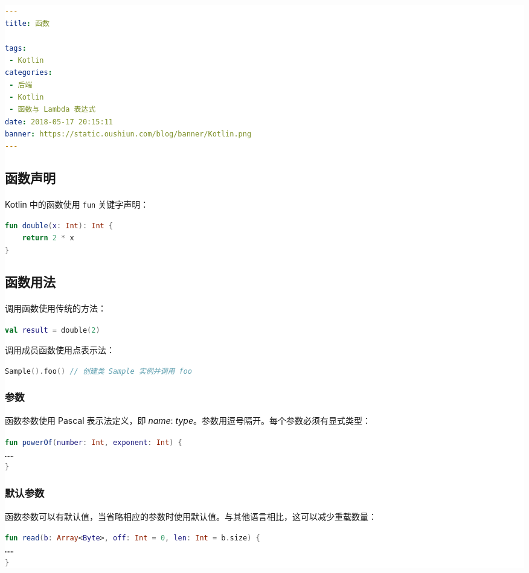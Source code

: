 ```yaml
---
title: 函数

tags:
 - Kotlin
categories:
 - 后端
 - Kotlin
 - 函数与 Lambda 表达式
date: 2018-05-17 20:15:11
banner: https://static.oushiun.com/blog/banner/Kotlin.png
---
```


## 函数声明

Kotlin 中的函数使用 `fun` 关键字声明：

```kotlin
fun double(x: Int): Int {
    return 2 * x
}
```



## 函数用法

调用函数使用传统的方法：

```kotlin
val result = double(2)
```

调用成员函数使用点表示法：

```kotlin
Sample().foo() // 创建类 Sample 实例并调用 foo
```

### 参数

函数参数使用 Pascal 表示法定义，即 _name_: _type_。参数用逗号隔开。每个参数必须有显式类型：

```kotlin
fun powerOf(number: Int, exponent: Int) {
……
}
```

### 默认参数

函数参数可以有默认值，当省略相应的参数时使用默认值。与其他语言相比，这可以减少重载数量：

```kotlin
fun read(b: Array<Byte>, off: Int = 0, len: Int = b.size) {
……
}
```
